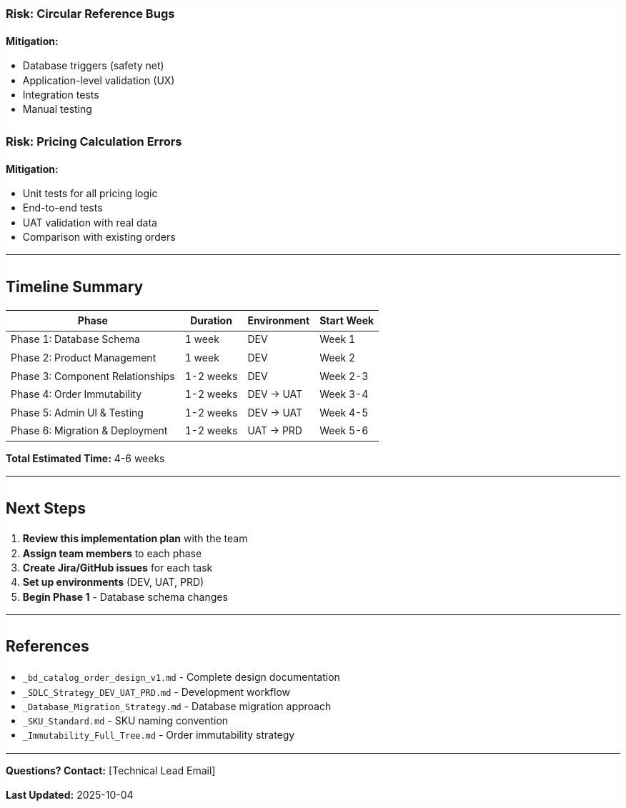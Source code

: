 ### Risk: Circular Reference Bugs
**Mitigation:**
- Database triggers (safety net)
- Application-level validation (UX)
- Integration tests
- Manual testing

### Risk: Pricing Calculation Errors
**Mitigation:**
- Unit tests for all pricing logic
- End-to-end tests
- UAT validation with real data
- Comparison with existing orders

---

## Timeline Summary

| Phase | Duration | Environment | Start Week |
|-------|----------|-------------|------------|
| Phase 1: Database Schema | 1 week | DEV | Week 1 |
| Phase 2: Product Management | 1 week | DEV | Week 2 |
| Phase 3: Component Relationships | 1-2 weeks | DEV | Week 2-3 |
| Phase 4: Order Immutability | 1-2 weeks | DEV → UAT | Week 3-4 |
| Phase 5: Admin UI & Testing | 1-2 weeks | DEV → UAT | Week 4-5 |
| Phase 6: Migration & Deployment | 1-2 weeks | UAT → PRD | Week 5-6 |

**Total Estimated Time:** 4-6 weeks

---

## Next Steps

1. **Review this implementation plan** with the team
2. **Assign team members** to each phase
3. **Create Jira/GitHub issues** for each task
4. **Set up environments** (DEV, UAT, PRD)
5. **Begin Phase 1** - Database schema changes

---

## References

- `_bd_catalog_order_design_v1.md` - Complete design documentation
- `_SDLC_Strategy_DEV_UAT_PRD.md` - Development workflow
- `_Database_Migration_Strategy.md` - Database migration approach
- `_SKU_Standard.md` - SKU naming convention
- `_Immutability_Full_Tree.md` - Order immutability strategy

---

**Questions? Contact:** [Technical Lead Email]

**Last Updated:** 2025-10-04
